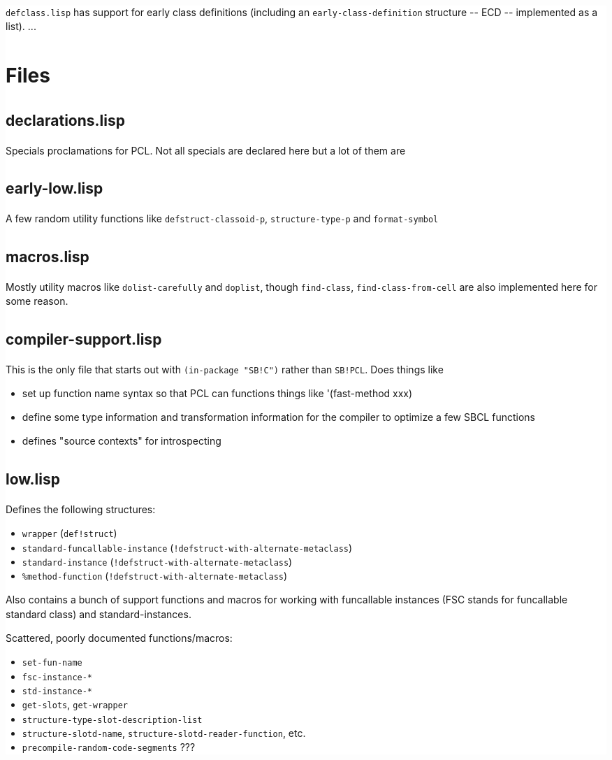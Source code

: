 `defclass.lisp` has support for early class definitions (including an
`early-class-definition` structure -- ECD -- implemented as a list).
...

# Files

## declarations.lisp

Specials proclamations for PCL.  Not all specials are declared here but a lot of them are


## early-low.lisp

A few random utility functions like `defstruct-classoid-p`, `structure-type-p` and `format-symbol`

## macros.lisp

Mostly utility macros like `dolist-carefully` and `doplist`, though
`find-class`, `find-class-from-cell` are also implemented here for
some reason.


## compiler-support.lisp

This is the only file that starts out with `(in-package "SB!C")`
rather than `SB!PCL`.  Does things like

* set up function name syntax so that PCL can functions things like
  '(fast-method xxx)

* define some type information and transformation information for the
  compiler to optimize a few SBCL functions
  
* defines "source contexts" for introspecting

## low.lisp

Defines the following structures:

*  `wrapper` (`def!struct`)
*  `standard-funcallable-instance` (`!defstruct-with-alternate-metaclass`)
*  `standard-instance` (`!defstruct-with-alternate-metaclass`)
*  `%method-function` (`!defstruct-with-alternate-metaclass`)

Also contains a bunch of support functions and macros for working with
funcallable instances (FSC stands for funcallable standard class) and
standard-instances.
     
Scattered, poorly documented functions/macros:

* `set-fun-name`
* `fsc-instance-*` 
* `std-instance-*`
* `get-slots`, `get-wrapper`
* `structure-type-slot-description-list`
* `structure-slotd-name`, `structure-slotd-reader-function`, etc.
* `precompile-random-code-segments` ???
